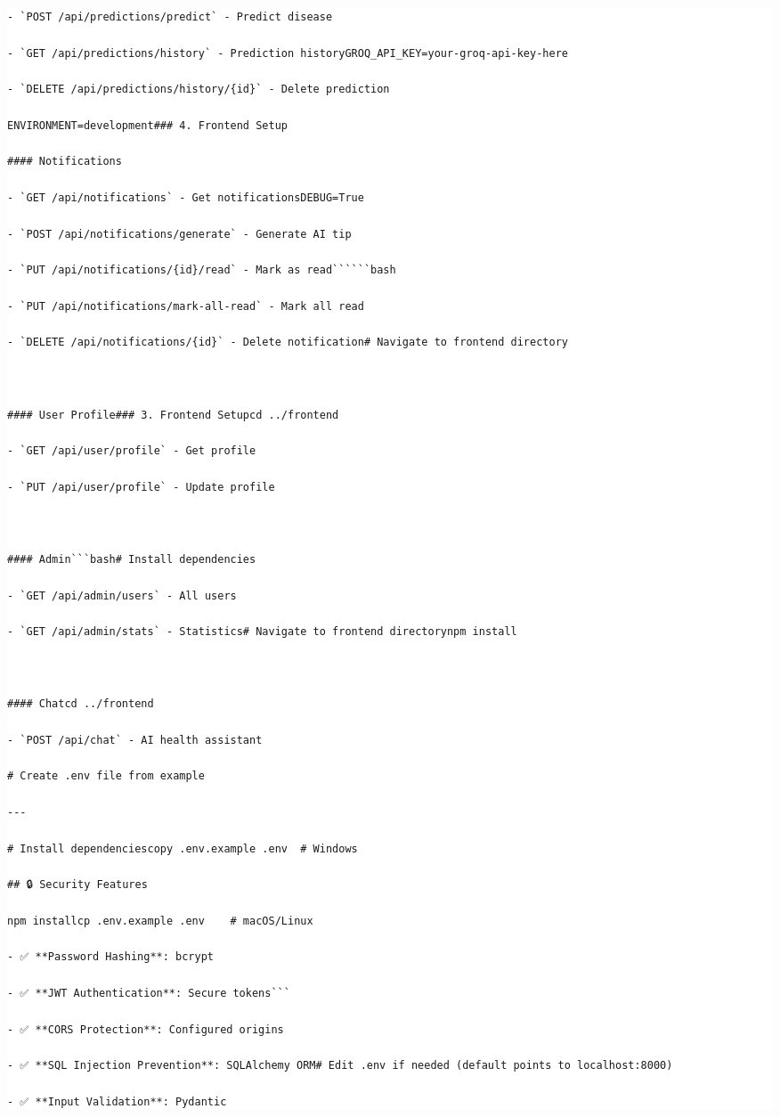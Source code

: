 ```# Or using psql:
- `POST /api/predictions/predict` - Predict disease

- `GET /api/predictions/history` - Prediction historyGROQ_API_KEY=your-groq-api-key-here

- `DELETE /api/predictions/history/{id}` - Delete prediction

ENVIRONMENT=development### 4. Frontend Setup

#### Notifications

- `GET /api/notifications` - Get notificationsDEBUG=True

- `POST /api/notifications/generate` - Generate AI tip

- `PUT /api/notifications/{id}/read` - Mark as read``````bash

- `PUT /api/notifications/mark-all-read` - Mark all read

- `DELETE /api/notifications/{id}` - Delete notification# Navigate to frontend directory



#### User Profile### 3. Frontend Setupcd ../frontend

- `GET /api/user/profile` - Get profile

- `PUT /api/user/profile` - Update profile



#### Admin```bash# Install dependencies

- `GET /api/admin/users` - All users

- `GET /api/admin/stats` - Statistics# Navigate to frontend directorynpm install



#### Chatcd ../frontend

- `POST /api/chat` - AI health assistant

# Create .env file from example

---

# Install dependenciescopy .env.example .env  # Windows

## 🔒 Security Features

npm installcp .env.example .env    # macOS/Linux

- ✅ **Password Hashing**: bcrypt

- ✅ **JWT Authentication**: Secure tokens```

- ✅ **CORS Protection**: Configured origins

- ✅ **SQL Injection Prevention**: SQLAlchemy ORM# Edit .env if needed (default points to localhost:8000)

- ✅ **Input Validation**: Pydantic

```